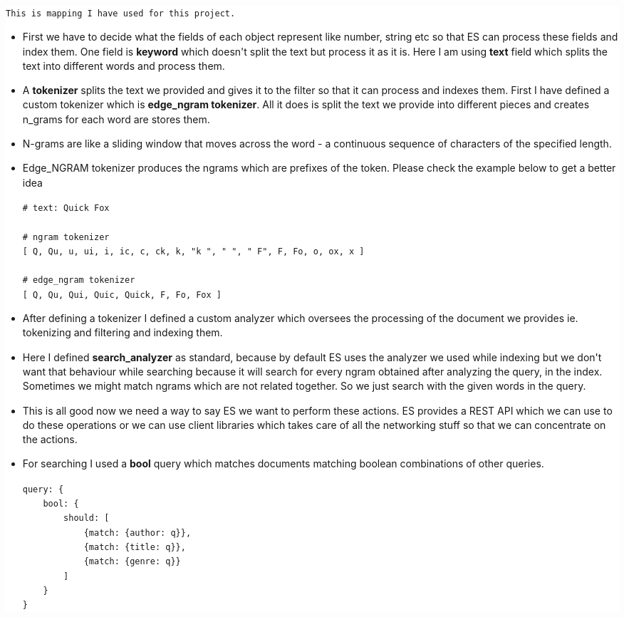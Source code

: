     This is mapping I have used for this project.

* First we have to decide what the fields of each object represent like number, string etc so that ES can process these fields and index them. One field is __keyword__ which doesn't split the text but process it as it is. Here I am using __text__ field which splits the text into different words and process them. 

* A __tokenizer__ splits the text we provided and gives it to the filter so that it can process and indexes them. First I have defined a custom tokenizer which is __edge_ngram tokenizer__. All it does is split the text we provide into different pieces and creates n_grams for each word are stores them.

* N-grams are like a sliding window that moves across the word - a continuous sequence of characters of the specified length. 

* Edge_NGRAM tokenizer produces the ngrams which are prefixes of the token. Please check the example below to get a better idea

    ```
    # text: Quick Fox

    # ngram tokenizer
    [ Q, Qu, u, ui, i, ic, c, ck, k, "k ", " ", " F", F, Fo, o, ox, x ]

    # edge_ngram tokenizer
    [ Q, Qu, Qui, Quic, Quick, F, Fo, Fox ]
    ```

* After defining a tokenizer I defined a custom analyzer which oversees the processing of the document we provides ie. tokenizing and filtering and indexing them. 

* Here I defined __search_analyzer__ as standard, because by default ES uses the analyzer we used while indexing but we don't want that behaviour while searching because it will search for every ngram obtained after analyzing the query, in the index. Sometimes we might match ngrams which are not related together. So we just search with the given words in the query.

* This is all good now we need a way to say ES we want to perform these actions. ES provides a REST API which we can use to do these operations or we can use client libraries which takes care of all the networking stuff so that we can concentrate on the actions.
    
* For searching I used a __bool__ query which matches documents matching boolean combinations of other queries. 

    ```
    query: {
        bool: {
            should: [
                {match: {author: q}},
                {match: {title: q}},
                {match: {genre: q}}
            ]
        }
    }
    ```
